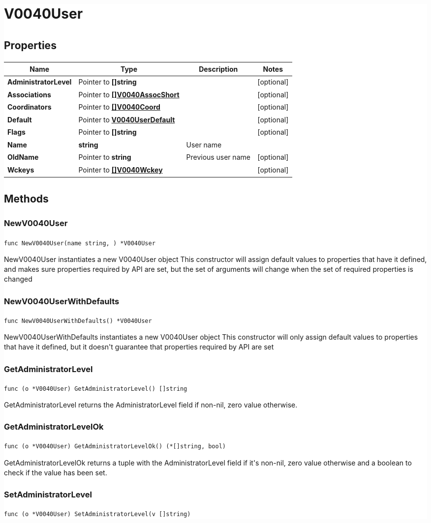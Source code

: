 # V0040User

## Properties

Name | Type | Description | Notes
------------ | ------------- | ------------- | -------------
**AdministratorLevel** | Pointer to **[]string** |  | [optional] 
**Associations** | Pointer to [**[]V0040AssocShort**](V0040AssocShort.md) |  | [optional] 
**Coordinators** | Pointer to [**[]V0040Coord**](V0040Coord.md) |  | [optional] 
**Default** | Pointer to [**V0040UserDefault**](V0040UserDefault.md) |  | [optional] 
**Flags** | Pointer to **[]string** |  | [optional] 
**Name** | **string** | User name | 
**OldName** | Pointer to **string** | Previous user name | [optional] 
**Wckeys** | Pointer to [**[]V0040Wckey**](V0040Wckey.md) |  | [optional] 

## Methods

### NewV0040User

`func NewV0040User(name string, ) *V0040User`

NewV0040User instantiates a new V0040User object
This constructor will assign default values to properties that have it defined,
and makes sure properties required by API are set, but the set of arguments
will change when the set of required properties is changed

### NewV0040UserWithDefaults

`func NewV0040UserWithDefaults() *V0040User`

NewV0040UserWithDefaults instantiates a new V0040User object
This constructor will only assign default values to properties that have it defined,
but it doesn't guarantee that properties required by API are set

### GetAdministratorLevel

`func (o *V0040User) GetAdministratorLevel() []string`

GetAdministratorLevel returns the AdministratorLevel field if non-nil, zero value otherwise.

### GetAdministratorLevelOk

`func (o *V0040User) GetAdministratorLevelOk() (*[]string, bool)`

GetAdministratorLevelOk returns a tuple with the AdministratorLevel field if it's non-nil, zero value otherwise
and a boolean to check if the value has been set.

### SetAdministratorLevel

`func (o *V0040User) SetAdministratorLevel(v []string)`
